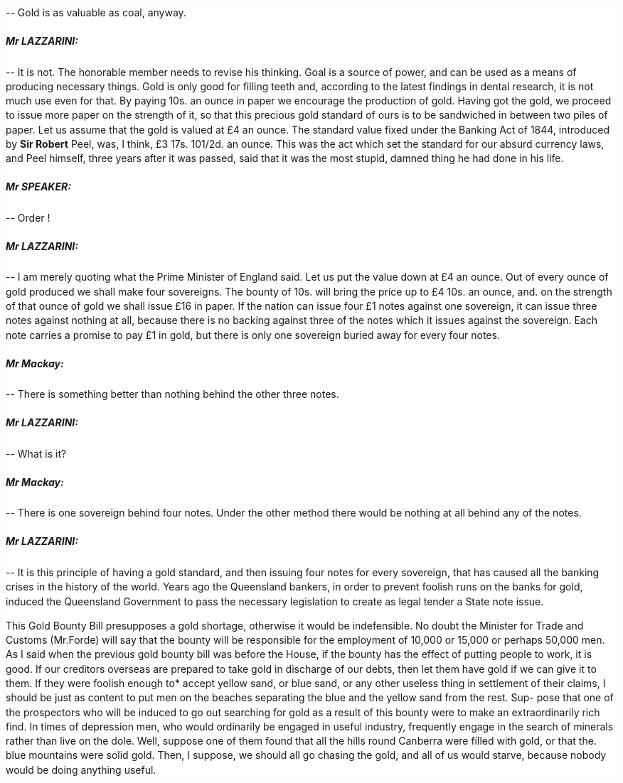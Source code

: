 -- Gold is as valuable as coal, anyway. 

##### Mr LAZZARINI:

-- It is not. The honorable member needs to revise his thinking. Goal is a source of power, and can be used as a means of producing necessary things. Gold is only good for filling teeth and, according to the latest findings in dental research, it is not much use even for that. By paying 10s. an ounce in paper we encourage the production of gold. Having got the gold, we proceed to issue more paper on the strength of it, so that this precious gold standard of ours is to be sandwiched in between two piles of paper. Let us assume that the gold is valued at £4 an ounce. The standard value fixed under the Banking Act of 1844, introduced by  **Sir Robert**  Peel, was, I think, £3 17s. 101/2d. an ounce. This was the act which set the standard for our absurd currency laws, and Peel himself, three years after it was passed, said that it was the most stupid, damned thing he had done in his life. 

##### Mr SPEAKER:

-- Order ! 

##### Mr LAZZARINI:

-- I am merely quoting what the Prime Minister of England said. Let us put the value down at £4 an ounce. Out of every ounce of gold produced we shall make four sovereigns. The bounty of 10s. will bring the price up to £4 10s. an ounce, and. on the strength of that ounce of gold we shall issue £16 in paper. If the nation can issue four £1 notes against one sovereign, it can issue three notes against nothing at all, because there is no backing against three of the notes which it issues against the sovereign. Each note carries a promise to pay £1 in gold, but there is only one sovereign buried away for every four notes. 

##### Mr Mackay:

-- There is something better than nothing behind the other three notes. 

##### Mr LAZZARINI:

-- What is it? 

##### Mr Mackay:

-- There is one sovereign behind four notes. Under the other method there would be nothing at all behind any of the notes. 

##### Mr LAZZARINI:

-- It is this principle of having a gold standard, and then issuing four notes for every sovereign, that has caused all the banking crises in the history of the world. Years ago the Queensland bankers, in order to prevent foolish runs on the banks for gold, induced the Queensland Government to pass the necessary legislation to create as legal tender a State note issue. 

This Gold Bounty Bill presupposes a gold shortage, otherwise it would be indefensible. No doubt the Minister for Trade and Customs (Mr.Forde) will say that the bounty will be responsible for the employment of 10,000 or 15,000 or perhaps 50,000 men. As I said when the previous gold bounty bill was before the House, if the bounty has the effect of putting people to work, it is good. If our creditors overseas are prepared to take gold in discharge of our debts, then let them have gold if we can give it to them. If they were foolish enough to* accept yellow sand, or blue sand, or any other useless thing in settlement of their claims, I should be just as content to put men on the beaches separating the blue and the yellow sand from the rest. Sup- pose that one of the prospectors who will be induced to go out searching for gold as a result of this bounty were to make an extraordinarily rich find. In times of depression men, who would ordinarily be engaged in useful industry, frequently engage in the search of minerals rather than live on the dole. Well, suppose one of them found that all the hills round Canberra were filled with gold, or that the. blue mountains were solid gold. Then, I suppose, we should all go chasing the gold, and all of us would starve, because nobody would be doing anything useful. 

